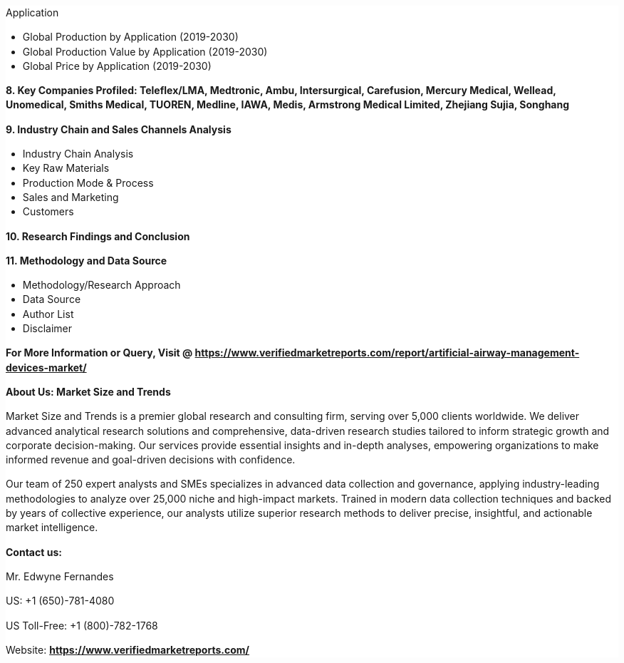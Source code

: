 Application</strong></p><ul><li>Global Production by Application (2019-2030)</li><li>Global Production Value by Application (2019-2030)</li><li>Global Price by Application (2019-2030)</li></ul><p><strong>8. Key Companies Profiled: Teleflex/LMA, Medtronic, Ambu, Intersurgical, Carefusion, Mercury Medical, Wellead, Unomedical, Smiths Medical, TUOREN, Medline, IAWA, Medis, Armstrong Medical Limited, Zhejiang Sujia, Songhang</strong></p><p><strong>9. Industry Chain and Sales Channels Analysis</strong></p><ul><li>Industry Chain Analysis</li><li>Key Raw Materials</li><li>Production Mode &amp; Process</li><li>Sales and Marketing</li><li>Customers</li></ul><p><strong>10. Research Findings and Conclusion</strong></p><p><strong>11. Methodology and Data Source</strong></p><ul><li>Methodology/Research Approach</li><li>Data Source</li><li>Author List</li><li>Disclaimer</li></ul></p><p><strong>For More Information or Query, Visit @ <a href="https://www.verifiedmarketreports.com/report/artificial-airway-management-devices-market/">https://www.verifiedmarketreports.com/report/artificial-airway-management-devices-market/</a></strong></p><p><strong>About Us: Market Size and Trends</strong></p><p>Market Size and Trends is a premier global research and consulting firm, serving over 5,000 clients worldwide. We deliver advanced analytical research solutions and comprehensive, data-driven research studies tailored to inform strategic growth and corporate decision-making. Our services provide essential insights and in-depth analyses, empowering organizations to make informed revenue and goal-driven decisions with confidence.</p><p>Our team of 250 expert analysts and SMEs specializes in advanced data collection and governance, applying industry-leading methodologies to analyze over 25,000 niche and high-impact markets. Trained in modern data collection techniques and backed by years of collective experience, our analysts utilize superior research methods to deliver precise, insightful, and actionable market intelligence.</p><p><strong>Contact us:</strong></p><p>Mr. Edwyne Fernandes</p><p>US: +1 (650)-781-4080</p><p>US Toll-Free: +1 (800)-782-1768</p><p>Website: <strong><a href="https://www.verifiedmarketreports.com/">https://www.verifiedmarketreports.com/</a></strong></p>
